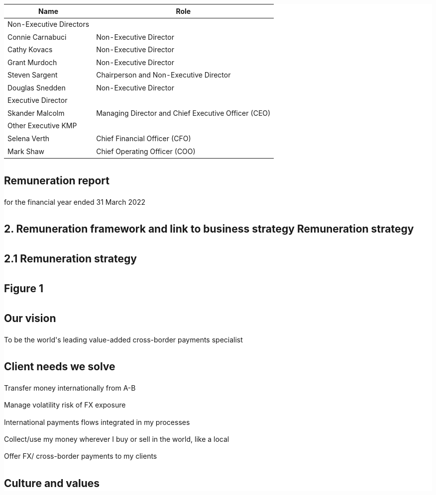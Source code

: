 | Name                    | Role                                                |
|-------------------------|-----------------------------------------------------|
| Non-Executive Directors |                                                     |
| Connie Carnabuci        | Non-Executive Director                              |
| Cathy Kovacs            | Non-Executive Director                              |
| Grant Murdoch           | Non-Executive Director                              |
| Steven Sargent          | Chairperson and Non-Executive Director              |
| Douglas Snedden         | Non-Executive Director                              |
| Executive Director      |                                                     |
| Skander Malcolm         | Managing Director and Chief Executive Officer (CEO) |
| Other Executive KMP     |                                                     |
| Selena Verth            | Chief Financial Officer (CFO)                       |
| Mark Shaw               | Chief Operating Officer (COO)                       |

## Remuneration report

for the financial year ended 31 March 2022

## 2.   Remuneration framework and link to business strategy Remuneration strategy

## 2.1 Remuneration strategy

## Figure 1

## Our vision

To be the world's leading value-added cross-border payments specialist

## Client needs we solve

Transfer money internationally from A-B

Manage volatility risk of FX exposure

International payments flows integrated in my processes

Collect/use my money wherever I buy or sell in the world, like a local

Offer FX/ cross-border payments to my clients

## Culture and values
